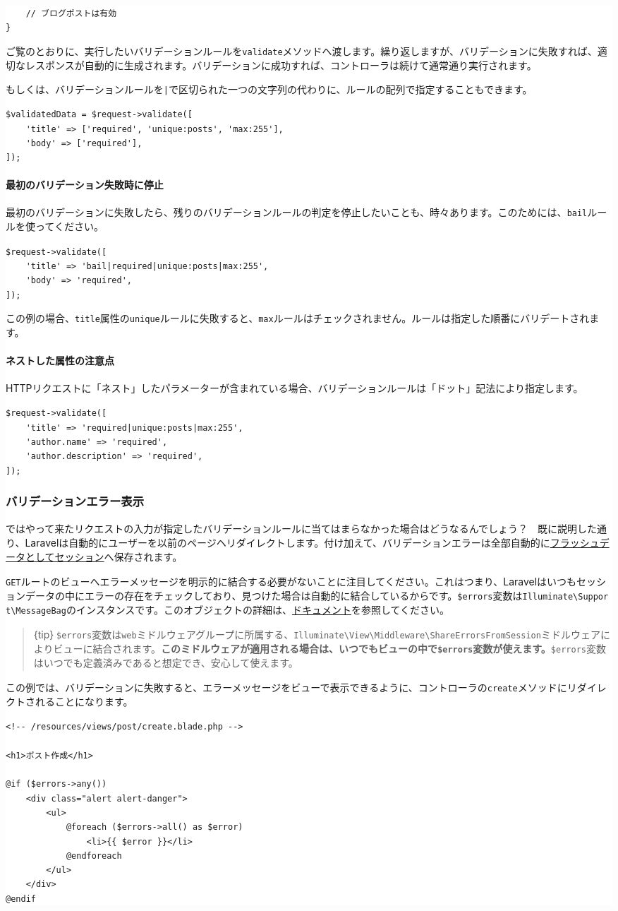         // ブログポストは有効
    }

ご覧のとおりに、実行したいバリデーションルールを`validate`メソッドへ渡します。繰り返しますが、バリデーションに失敗すれば、適切なレスポンスが自動的に生成されます。バリデーションに成功すれば、コントローラは続けて通常通り実行されます。

もしくは、バリデーションルールを`|`で区切られた一つの文字列の代わりに、ルールの配列で指定することもできます。

    $validatedData = $request->validate([
        'title' => ['required', 'unique:posts', 'max:255'],
        'body' => ['required'],
    ]);

#### 最初のバリデーション失敗時に停止

最初のバリデーションに失敗したら、残りのバリデーションルールの判定を停止したいことも、時々あります。このためには、`bail`ルールを使ってください。

    $request->validate([
        'title' => 'bail|required|unique:posts|max:255',
        'body' => 'required',
    ]);

この例の場合、`title`属性の`unique`ルールに失敗すると、`max`ルールはチェックされません。ルールは指定した順番にバリデートされます。

#### ネストした属性の注意点

HTTPリクエストに「ネスト」したパラメーターが含まれている場合、バリデーションルールは「ドット」記法により指定します。

    $request->validate([
        'title' => 'required|unique:posts|max:255',
        'author.name' => 'required',
        'author.description' => 'required',
    ]);

<a name="quick-displaying-the-validation-errors"></a>
### バリデーションエラー表示

ではやって来たリクエストの入力が指定したバリデーションルールに当てはまらなかった場合はどうなるんでしょう？　既に説明した通り、Laravelは自動的にユーザーを以前のページヘリダイレクトします。付け加えて、バリデーションエラーは全部自動的に[フラッシュデータとしてセッション](/docs/{{version}}/session#flash-data)へ保存されます。

`GET`ルートのビューへエラーメッセージを明示的に結合する必要がないことに注目してください。これはつまり、Laravelはいつもセッションデータの中にエラーの存在をチェックしており、見つけた場合は自動的に結合しているからです。`$errors`変数は`Illuminate\Support\MessageBag`のインスタンスです。このオブジェクトの詳細は、[ドキュメント](#working-with-error-messages)を参照してください。

> {tip} `$errors`変数は`web`ミドルウェアグループに所属する、`Illuminate\View\Middleware\ShareErrorsFromSession`ミドルウェアによりビューに結合されます。**このミドルウェアが適用される場合は、いつでもビューの中で`$errors`変数が使えます。**`$errors`変数はいつでも定義済みであると想定でき、安心して使えます。

この例では、バリデーションに失敗すると、エラーメッセージをビューで表示できるように、コントローラの`create`メソッドにリダイレクトされることになります。

    <!-- /resources/views/post/create.blade.php -->

    <h1>ポスト作成</h1>

    @if ($errors->any())
        <div class="alert alert-danger">
            <ul>
                @foreach ($errors->all() as $error)
                    <li>{{ $error }}</li>
                @endforeach
            </ul>
        </div>
    @endif

